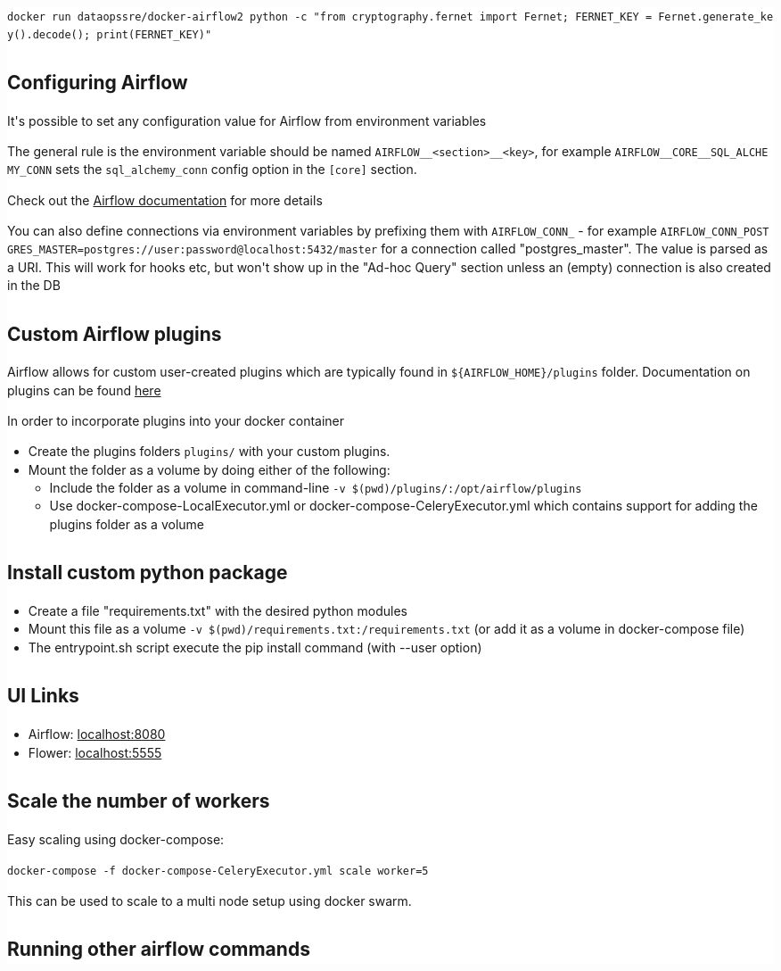     docker run dataopssre/docker-airflow2 python -c "from cryptography.fernet import Fernet; FERNET_KEY = Fernet.generate_key().decode(); print(FERNET_KEY)"

## Configuring Airflow

It's possible to set any configuration value for Airflow from environment variables

The general rule is the environment variable should be named `AIRFLOW__<section>__<key>`, for example `AIRFLOW__CORE__SQL_ALCHEMY_CONN` sets the `sql_alchemy_conn` config option in the `[core]` section.

Check out the [Airflow documentation](https://airflow.apache.org/docs/apache-airflow/stable/configurations-ref.html) for more details

You can also define connections via environment variables by prefixing them with `AIRFLOW_CONN_` - for example `AIRFLOW_CONN_POSTGRES_MASTER=postgres://user:password@localhost:5432/master` for a connection called "postgres_master". The value is parsed as a URI. This will work for hooks etc, but won't show up in the "Ad-hoc Query" section unless an (empty) connection is also created in the DB

## Custom Airflow plugins

Airflow allows for custom user-created plugins which are typically found in `${AIRFLOW_HOME}/plugins` folder. Documentation on plugins can be found [here](https://airflow.apache.org/docs/apache-airflow/stable/plugins.html)

In order to incorporate plugins into your docker container
- Create the plugins folders `plugins/` with your custom plugins.
- Mount the folder as a volume by doing either of the following:
    - Include the folder as a volume in command-line `-v $(pwd)/plugins/:/opt/airflow/plugins`
    - Use docker-compose-LocalExecutor.yml or docker-compose-CeleryExecutor.yml which contains support for adding the plugins folder as a volume

## Install custom python package

- Create a file "requirements.txt" with the desired python modules
- Mount this file as a volume `-v $(pwd)/requirements.txt:/requirements.txt` (or add it as a volume in docker-compose file)
- The entrypoint.sh script execute the pip install command (with --user option)

## UI Links

- Airflow: [localhost:8080](http://localhost:8080/)
- Flower: [localhost:5555](http://localhost:5555/)


## Scale the number of workers

Easy scaling using docker-compose:

    docker-compose -f docker-compose-CeleryExecutor.yml scale worker=5

This can be used to scale to a multi node setup using docker swarm.

## Running other airflow commands

